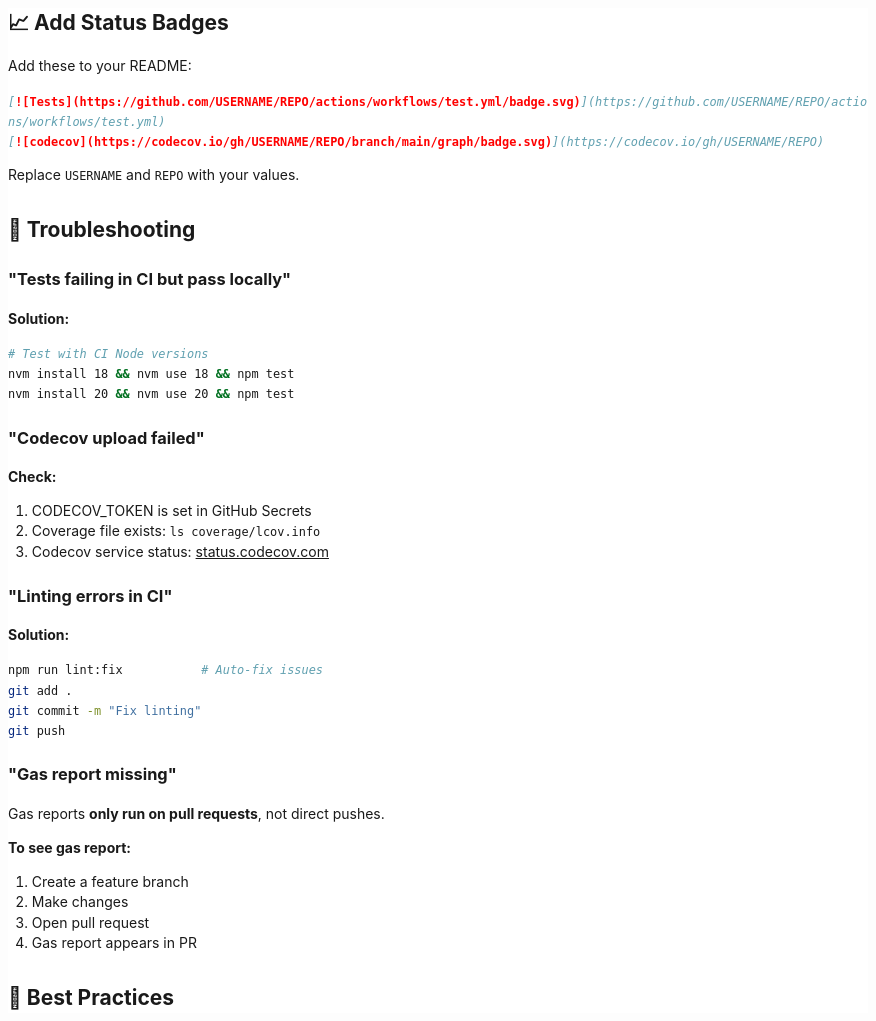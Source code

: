 ## 📈 Add Status Badges

Add these to your README:

```markdown
[![Tests](https://github.com/USERNAME/REPO/actions/workflows/test.yml/badge.svg)](https://github.com/USERNAME/REPO/actions/workflows/test.yml)
[![codecov](https://codecov.io/gh/USERNAME/REPO/branch/main/graph/badge.svg)](https://codecov.io/gh/USERNAME/REPO)
```

Replace `USERNAME` and `REPO` with your values.

## 🐛 Troubleshooting

### "Tests failing in CI but pass locally"

**Solution:**
```bash
# Test with CI Node versions
nvm install 18 && nvm use 18 && npm test
nvm install 20 && nvm use 20 && npm test
```

### "Codecov upload failed"

**Check:**
1. CODECOV_TOKEN is set in GitHub Secrets
2. Coverage file exists: `ls coverage/lcov.info`
3. Codecov service status: [status.codecov.com](https://status.codecov.com)

### "Linting errors in CI"

**Solution:**
```bash
npm run lint:fix           # Auto-fix issues
git add .
git commit -m "Fix linting"
git push
```

### "Gas report missing"

Gas reports **only run on pull requests**, not direct pushes.

**To see gas report:**
1. Create a feature branch
2. Make changes
3. Open pull request
4. Gas report appears in PR

## 📝 Best Practices
